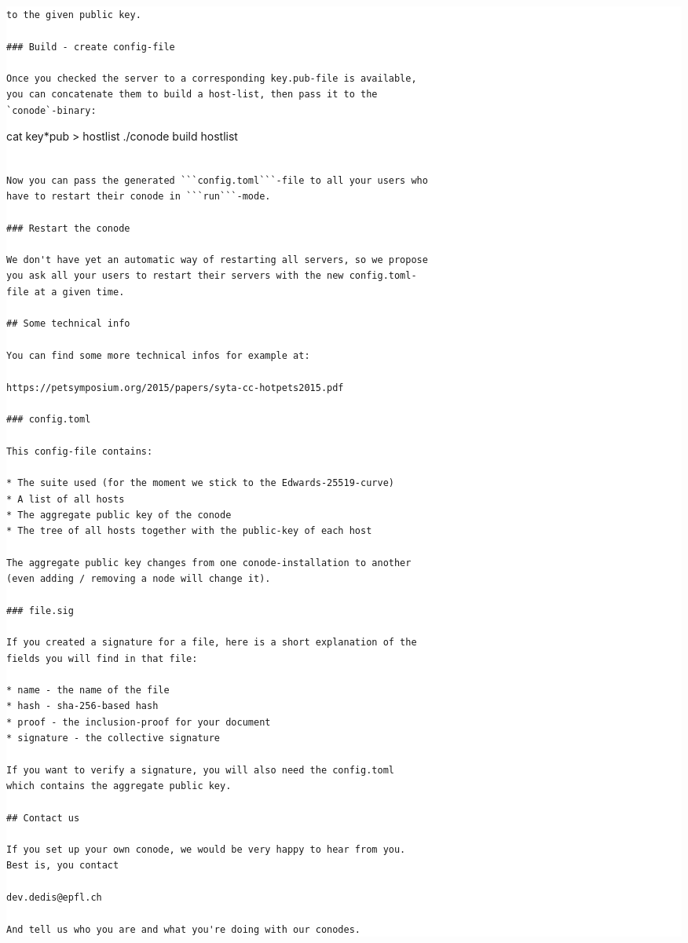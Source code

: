 ```
to the given public key.

### Build - create config-file

Once you checked the server to a corresponding key.pub-file is available,
you can concatenate them to build a host-list, then pass it to the 
`conode`-binary:

```
cat key*pub > hostlist
./conode build hostlist
```

Now you can pass the generated ```config.toml```-file to all your users who
have to restart their conode in ```run```-mode.

### Restart the conode

We don't have yet an automatic way of restarting all servers, so we propose
you ask all your users to restart their servers with the new config.toml-
file at a given time.

## Some technical info

You can find some more technical infos for example at:

https://petsymposium.org/2015/papers/syta-cc-hotpets2015.pdf

### config.toml

This config-file contains:

* The suite used (for the moment we stick to the Edwards-25519-curve)
* A list of all hosts
* The aggregate public key of the conode
* The tree of all hosts together with the public-key of each host

The aggregate public key changes from one conode-installation to another
(even adding / removing a node will change it).

### file.sig

If you created a signature for a file, here is a short explanation of the
fields you will find in that file:

* name - the name of the file
* hash - sha-256-based hash
* proof - the inclusion-proof for your document
* signature - the collective signature

If you want to verify a signature, you will also need the config.toml
which contains the aggregate public key.

## Contact us

If you set up your own conode, we would be very happy to hear from you.
Best is, you contact

dev.dedis@epfl.ch

And tell us who you are and what you're doing with our conodes.
